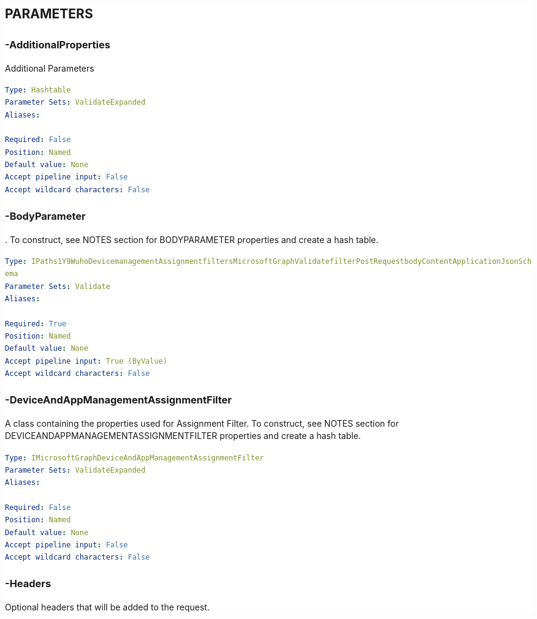 ## PARAMETERS

### -AdditionalProperties
Additional Parameters

```yaml
Type: Hashtable
Parameter Sets: ValidateExpanded
Aliases:

Required: False
Position: Named
Default value: None
Accept pipeline input: False
Accept wildcard characters: False
```

### -BodyParameter
.
To construct, see NOTES section for BODYPARAMETER properties and create a hash table.

```yaml
Type: IPaths1Y9WuhoDevicemanagementAssignmentfiltersMicrosoftGraphValidatefilterPostRequestbodyContentApplicationJsonSchema
Parameter Sets: Validate
Aliases:

Required: True
Position: Named
Default value: None
Accept pipeline input: True (ByValue)
Accept wildcard characters: False
```

### -DeviceAndAppManagementAssignmentFilter
A class containing the properties used for Assignment Filter.
To construct, see NOTES section for DEVICEANDAPPMANAGEMENTASSIGNMENTFILTER properties and create a hash table.

```yaml
Type: IMicrosoftGraphDeviceAndAppManagementAssignmentFilter
Parameter Sets: ValidateExpanded
Aliases:

Required: False
Position: Named
Default value: None
Accept pipeline input: False
Accept wildcard characters: False
```

### -Headers
Optional headers that will be added to the request.
